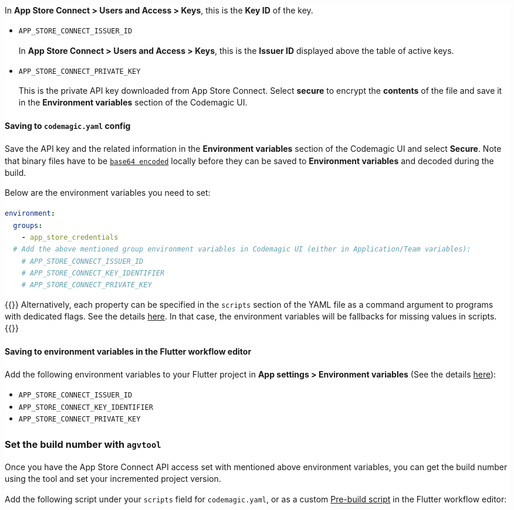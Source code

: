   In **App Store Connect > Users and Access > Keys**, this is the **Key ID** of the key.

- `APP_STORE_CONNECT_ISSUER_ID`

  In **App Store Connect > Users and Access > Keys**, this is the **Issuer ID** displayed above the table of active keys.

- `APP_STORE_CONNECT_PRIVATE_KEY`

  This is the private API key downloaded from App Store Connect. Select **secure** to encrypt the **contents** of the file and save it in the **Environment variables** section of the Codemagic UI.

#### Saving to `codemagic.yaml` config

Save the API key and the related information in the **Environment variables** section of the Codemagic UI and select **Secure**. Note that binary files have to be [`base64 encoded`](../variables/environment-variable-groups/#storing-sensitive-valuesfiles) locally before they can be saved to **Environment variables** and decoded during the build. 

Below are the environment variables you need to set:

```yaml
environment:
  groups:
    - app_store_credentials
  # Add the above mentioned group environment variables in Codemagic UI (either in Application/Team variables):
    # APP_STORE_CONNECT_ISSUER_ID
    # APP_STORE_CONNECT_KEY_IDENTIFIER
    # APP_STORE_CONNECT_PRIVATE_KEY
```

{{<notebox>}}
Alternatively, each property can be specified in the `scripts` section of the YAML file as a command argument to programs with dedicated flags. See the details [here](https://github.com/codemagic-ci-cd/cli-tools/blob/master/docs/app-store-connect/fetch-signing-files.md#--issuer-idissuer_id). In that case, the environment variables will be fallbacks for missing values in scripts.
{{</notebox>}}

#### Saving to environment variables in the Flutter workflow editor

Add the following environment variables to your Flutter project in **App settings > Environment variables** (See the details [here](/flutter-configuration/env-variables)):

- `APP_STORE_CONNECT_ISSUER_ID`
- `APP_STORE_CONNECT_KEY_IDENTIFIER`
- `APP_STORE_CONNECT_PRIVATE_KEY`

### Set the build number with `agvtool`

Once you have the App Store Connect API access set with mentioned above environment variables, you can get the build number using the tool and set your incremented project version.

Add the following script under your `scripts` field for `codemagic.yaml`, or as a custom [Pre-build script](/flutter-configuration/custom-scripts) in the Flutter workflow editor:
